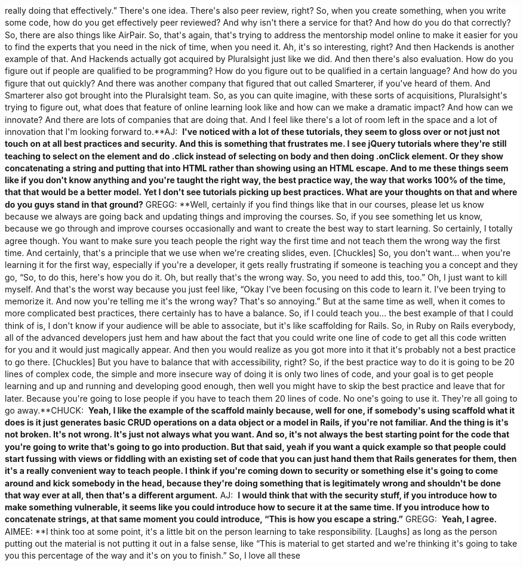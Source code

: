 really doing that effectively.” There's one idea. There's also peer review, right? So, when you create something, when you write some code, how do you get effectively peer reviewed? And why isn't there a service for that? And how do you do that correctly? So, there are also things like AirPair. So, that's again, that's trying to address the mentorship model online to make it easier for you to find the experts that you need in the nick of time, when you need it. Ah, it's so interesting, right? And then Hackends is another example of that. And Hackends actually got acquired by Pluralsight just like we did. And then there's also evaluation. How do you figure out if people are qualified to be programming? How do you figure out to be qualified in a certain language? And how do you figure that out quickly? And there was another company that figured that out called Smarterer, if you've heard of them. And Smarterer also got brought into the Pluralsight team. So, as you can quite imagine, with these sorts of acquisitions, Pluralsight's trying to figure out, what does that feature of online learning look like and how can we make a dramatic impact? And how can we innovate? And there are lots of companies that are doing that. And I feel like there's a lot of room left in the space and a lot of innovation that I'm looking forward to.**AJ:&nbsp; **I've noticed with a lot of these tutorials, they seem to gloss over or not just not touch on at all best practices and security. And this is something that frustrates me. I see jQuery tutorials where they're still teaching to select on the element and do .click instead of selecting on body and then doing .onClick element. Or they show concatenating a string and putting that into HTML rather than showing using an HTML escape. And to me these things seem like if you don't know anything and you're taught the right way, the best practice way, the way that works 100% of the time, that that would be a better model. Yet I don't see tutorials picking up best practices. What are your thoughts on that and where do you guys stand in that ground?** GREGG:&nbsp;**Well, certainly if you find things like that in our courses, please let us know because we always are going back and updating things and improving the courses. So, if you see something let us know, because we go through and improve courses occasionally and want to create the best way to start learning. So certainly, I totally agree though. You want to make sure you teach people the right way the first time and not teach them the wrong way the first time. And certainly, that's a principle that we use when we're creating slides, even. [Chuckles] So, you don't want… when you're learning it for the first way, especially if you're a developer, it gets really frustrating if someone is teaching you a concept and they go, “So, to do this, here's how you do it. Oh, but really that's the wrong way. So, you need to add this, too.” Oh, I just want to kill myself. And that's the worst way because you just feel like, “Okay I've been focusing on this code to learn it. I've been trying to memorize it. And now you're telling me it's the wrong way? That's so annoying.” But at the same time as well, when it comes to more complicated best practices, there certainly has to have a balance. So, if I could teach you… the best example of that I could think of is, I don't know if your audience will be able to associate, but it's like scaffolding for Rails. So, in Ruby on Rails everybody, all of the advanced developers just hem and haw about the fact that you could write one line of code to get all this code written for you and it would just magically appear. And then you would realize as you got more into it that it's probably not a best practice to go there. [Chuckles] But you have to balance that with accessibility, right? So, if the best practice way to do it is going to be 20 lines of complex code, the simple and more insecure way of doing it is only two lines of code, and your goal is to get people learning and up and running and developing good enough, then well you might have to skip the best practice and leave that for later. Because you're going to lose people if you have to teach them 20 lines of code. No one's going to use it. They're all going to go away.**CHUCK:&nbsp; **Yeah, I like the example of the scaffold mainly because, well for one, if somebody's using scaffold what it does is it just generates basic CRUD operations on a data object or a model in Rails, if you're not familiar. And the thing is it's not broken. It's not wrong. It's just not always what you want. And so, it's not always the best starting point for the code that you're going to write that's going to go into production. But that said, yeah if you want a quick example so that people could start fussing with views or fiddling with an existing set of code that you can just hand them that Rails generates for them, then it's a really convenient way to teach people. I think if you're coming down to security or something else it's going to come around and kick somebody in the head, because they're doing something that is legitimately wrong and shouldn't be done that way ever at all, then that's a different argument.** AJ:&nbsp; **I would think that with the security stuff, if you introduce how to make something vulnerable, it seems like you could introduce how to secure it at the same time. If you introduce how to concatenate strings, at that same moment you could introduce, “This is how you escape a string.”** GREGG:&nbsp; **Yeah, I agree.** AIMEE:&nbsp;**I think too at some point, it's a little bit on the person learning to take responsibility. [Laughs] as long as the person putting out the material is not putting it out in a false sense, like “This is material to get started and we're thinking it's going to take you this percentage of the way and it's on you to finish.” So, I love all these